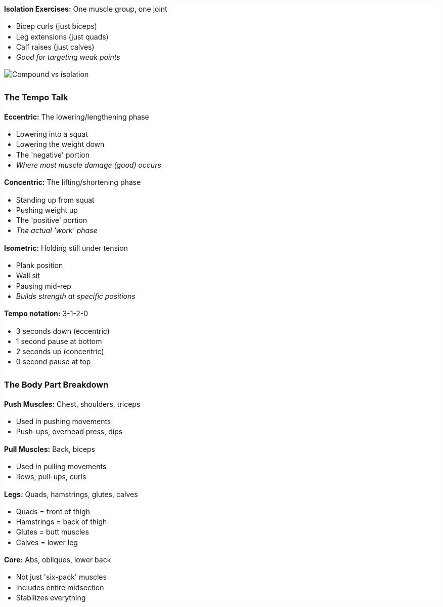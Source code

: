 **Isolation Exercises:** One muscle group, one joint
- Bicep curls (just biceps)
- Leg extensions (just quads)
- Calf raises (just calves)
- *Good for targeting weak points*

![Compound vs isolation](/images/knowledge-base/6ba7b813-9dad-11d1-80b4-00c04fd430c8/compound-isolation.png)

### The Tempo Talk

**Eccentric:** The lowering/lengthening phase
- Lowering into a squat
- Lowering the weight down
- The 'negative' portion
- *Where most muscle damage (good) occurs*

**Concentric:** The lifting/shortening phase
- Standing up from squat
- Pushing weight up
- The 'positive' portion
- *The actual 'work' phase*

**Isometric:** Holding still under tension
- Plank position
- Wall sit
- Pausing mid-rep
- *Builds strength at specific positions*

**Tempo notation:** 3-1-2-0
- 3 seconds down (eccentric)
- 1 second pause at bottom
- 2 seconds up (concentric)
- 0 second pause at top

### The Body Part Breakdown

**Push Muscles:** Chest, shoulders, triceps
- Used in pushing movements
- Push-ups, overhead press, dips

**Pull Muscles:** Back, biceps
- Used in pulling movements
- Rows, pull-ups, curls

**Legs:** Quads, hamstrings, glutes, calves
- Quads = front of thigh
- Hamstrings = back of thigh
- Glutes = butt muscles
- Calves = lower leg

**Core:** Abs, obliques, lower back
- Not just 'six-pack' muscles
- Includes entire midsection
- Stabilizes everything
